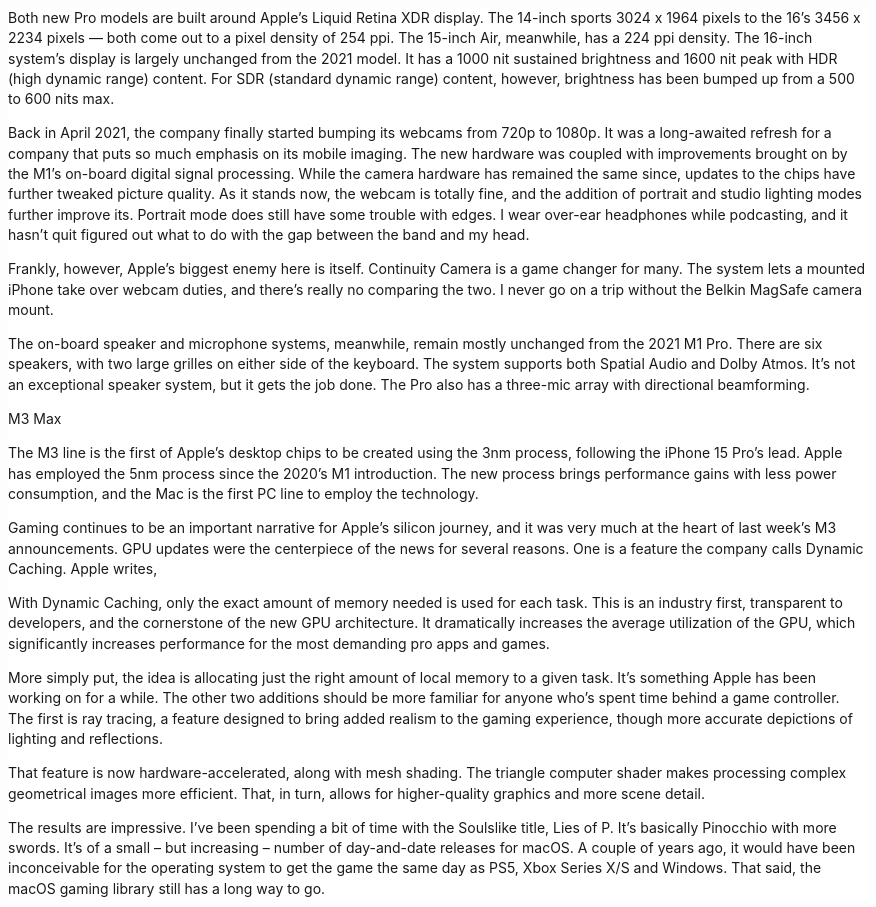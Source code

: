 Both new Pro models are built around Apple’s Liquid Retina XDR display. The 14-inch sports 3024 x 1964 pixels to the 16’s 3456 x 2234 pixels — both come out to a pixel density of 254 ppi. The 15-inch Air, meanwhile, has a 224 ppi density. The 16-inch system’s display is largely unchanged from the 2021 model. It has a 1000 nit sustained brightness and 1600 nit peak with HDR (high dynamic range) content. For SDR (standard dynamic range) content, however, brightness has been bumped up from a 500 to 600 nits max.

Back in April 2021, the company finally started bumping its webcams from 720p to 1080p. It was a long-awaited refresh for a company that puts so much emphasis on its mobile imaging. The new hardware was coupled with improvements brought on by the M1’s on-board digital signal processing. While the camera hardware has remained the same since, updates to the chips have further tweaked picture quality. As it stands now, the webcam is totally fine, and the addition of portrait and studio lighting modes further improve its. Portrait mode does still have some trouble with edges. I wear over-ear headphones while podcasting, and it hasn’t quit figured out what to do with the gap between the band and my head.

Frankly, however, Apple’s biggest enemy here is itself. Continuity Camera is a game changer for many. The system lets a mounted iPhone take over webcam duties, and there’s really no comparing the two. I never go on a trip without the Belkin MagSafe camera mount.

The on-board speaker and microphone systems, meanwhile, remain mostly unchanged from the 2021 M1 Pro. There are six speakers, with two large grilles on either side of the keyboard. The system supports both Spatial Audio and Dolby Atmos. It’s not an exceptional speaker system, but it gets the job done. The Pro also has a three-mic array with directional beamforming.

M3 Max

The M3 line is the first of Apple’s desktop chips to be created using the 3nm process, following the iPhone 15 Pro’s lead. Apple has employed the 5nm process since the 2020’s M1 introduction. The new process brings performance gains with less power consumption, and the Mac is the first PC line to employ the technology.

Gaming continues to be an important narrative for Apple’s silicon journey, and it was very much at the heart of last week’s M3 announcements. GPU updates were the centerpiece of the news for several reasons. One is a feature the company calls Dynamic Caching. Apple writes,

With Dynamic Caching, only the exact amount of memory needed is used for each task. This is an industry first, transparent to developers, and the cornerstone of the new GPU architecture. It dramatically increases the average utilization of the GPU, which significantly increases performance for the most demanding pro apps and games.

More simply put, the idea is allocating just the right amount of local memory to a given task. It’s something Apple has been working on for a while. The other two additions should be more familiar for anyone who’s spent time behind a game controller. The first is ray tracing, a feature designed to bring added realism to the gaming experience, though more accurate depictions of lighting and reflections.

That feature is now hardware-accelerated, along with mesh shading. The triangle computer shader makes processing complex geometrical images more efficient. That, in turn, allows for higher-quality graphics and more scene detail.

The results are impressive. I’ve been spending a bit of time with the Soulslike title, Lies of P. It’s basically Pinocchio with more swords. It’s of a small – but increasing – number of day-and-date releases for macOS. A couple of years ago, it would have been inconceivable for the operating system to get the game the same day as PS5, Xbox Series X/S and Windows. That said, the macOS gaming library still has a long way to go.
